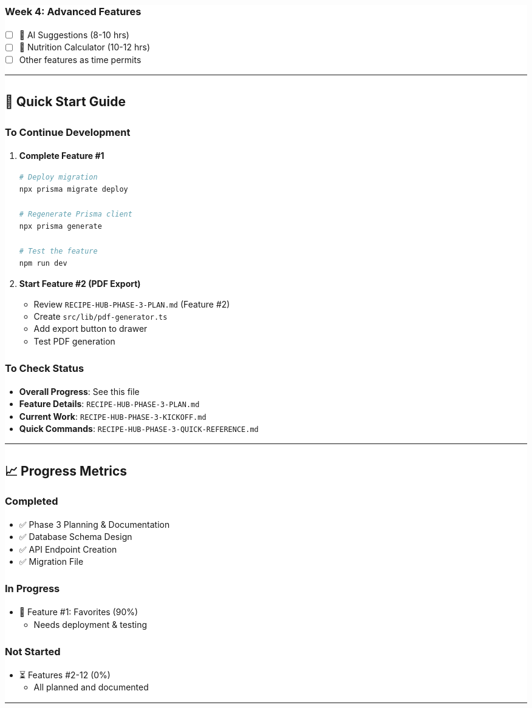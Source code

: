 ### Week 4: Advanced Features
- [ ] 🤖 AI Suggestions (8-10 hrs)
- [ ] 🥗 Nutrition Calculator (10-12 hrs)
- [ ] Other features as time permits

---

## 🚀 Quick Start Guide

### To Continue Development

1. **Complete Feature #1**
   ```bash
   # Deploy migration
   npx prisma migrate deploy
   
   # Regenerate Prisma client
   npx prisma generate
   
   # Test the feature
   npm run dev
   ```

2. **Start Feature #2 (PDF Export)**
   - Review `RECIPE-HUB-PHASE-3-PLAN.md` (Feature #2)
   - Create `src/lib/pdf-generator.ts`
   - Add export button to drawer
   - Test PDF generation

### To Check Status
- **Overall Progress**: See this file
- **Feature Details**: `RECIPE-HUB-PHASE-3-PLAN.md`
- **Current Work**: `RECIPE-HUB-PHASE-3-KICKOFF.md`
- **Quick Commands**: `RECIPE-HUB-PHASE-3-QUICK-REFERENCE.md`

---

## 📈 Progress Metrics

### Completed
- ✅ Phase 3 Planning & Documentation
- ✅ Database Schema Design
- ✅ API Endpoint Creation
- ✅ Migration File

### In Progress
- 🔄 Feature #1: Favorites (90%)
  - Needs deployment & testing

### Not Started
- ⏳ Features #2-12 (0%)
  - All planned and documented

---